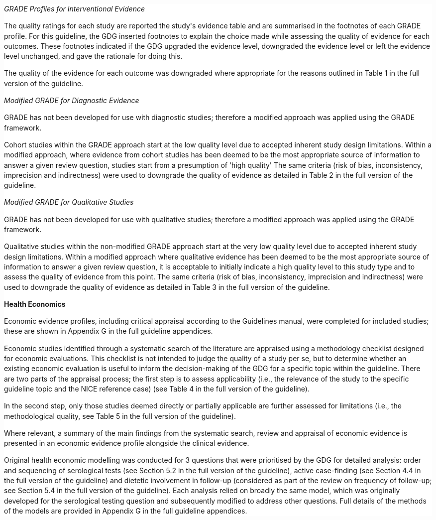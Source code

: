 _GRADE Profiles for Interventional Evidence_

The quality ratings for each study are reported the study's evidence table and are summarised in the footnotes of each GRADE profile. For this guideline, the GDG inserted footnotes to explain the choice made while assessing the quality of evidence for each outcomes. These footnotes indicated if the GDG upgraded the evidence level, downgraded the evidence level or left the evidence level unchanged, and gave the rationale for doing this.

The quality of the evidence for each outcome was downgraded where appropriate for the reasons outlined in Table 1 in the full version of the guideline.

_Modified GRADE for Diagnostic Evidence_

GRADE has not been developed for use with diagnostic studies; therefore a modified approach was applied using the GRADE framework.

Cohort studies within the GRADE approach start at the low quality level due to accepted inherent study design limitations. Within a modified approach, where evidence from cohort studies has been deemed to be the most appropriate source of information to answer a given review question, studies start from a presumption of 'high quality' The same criteria (risk of bias, inconsistency, imprecision and indirectness) were used to downgrade the quality of evidence as detailed in Table 2 in the full version of the guideline.

_Modified GRADE for Qualitative Studies_

GRADE has not been developed for use with qualitative studies; therefore a modified approach was applied using the GRADE framework.

Qualitative studies within the non-modified GRADE approach start at the very low quality level due to accepted inherent study design limitations. Within a modified approach where qualitative evidence has been deemed to be the most appropriate source of information to answer a given review question, it is acceptable to initially indicate a high quality level to this study type and to assess the quality of evidence from this point. The same criteria (risk of bias, inconsistency, imprecision and indirectness) were used to downgrade the quality of evidence as detailed in Table 3 in the full version of the guideline.

**Health Economics**

Economic evidence profiles, including critical appraisal according to the Guidelines manual, were completed for included studies; these are shown in Appendix G in the full guideline appendices.

Economic studies identified through a systematic search of the literature are appraised using a methodology checklist designed for economic evaluations. This checklist is not intended to judge the quality of a study per se, but to determine whether an existing economic evaluation is useful to inform the decision-making of the GDG for a specific topic within the guideline. There are two parts of the appraisal process; the first step is to assess applicability (i.e., the relevance of the study to the specific guideline topic and the NICE reference case) (see Table 4 in the full version of the guideline).

In the second step, only those studies deemed directly or partially applicable are further assessed for limitations (i.e., the methodological quality, see Table 5 in the full version of the guideline).

Where relevant, a summary of the main findings from the systematic search, review and appraisal of economic evidence is presented in an economic evidence profile alongside the clinical evidence.

Original health economic modelling was conducted for 3 questions that were prioritised by the GDG for detailed analysis: order and sequencing of serological tests (see Section 5.2 in the full version of the guideline), active case-finding (see Section 4.4 in the full version of the guideline) and dietetic involvement in follow-up (considered as part of the review on frequency of follow-up; see Section 5.4 in the full version of the guideline). Each analysis relied on broadly the same model, which was originally developed for the serological testing question and subsequently modified to address other questions. Full details of the methods of the models are provided in Appendix G in the full guideline appendices.
